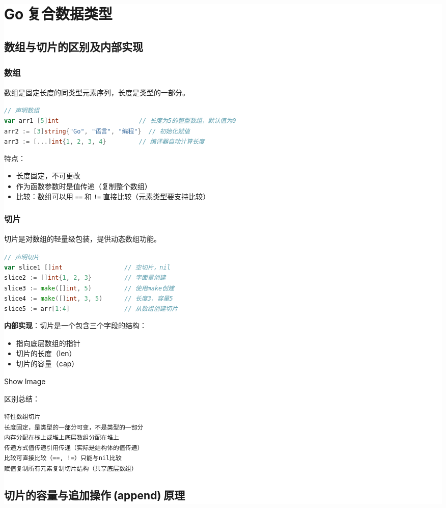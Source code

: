 

# Go 复合数据类型

## 数组与切片的区别及内部实现

### 数组

数组是固定长度的同类型元素序列，长度是类型的一部分。

```go
// 声明数组
var arr1 [5]int                      // 长度为5的整型数组，默认值为0
arr2 := [3]string{"Go", "语言", "编程"}  // 初始化赋值
arr3 := [...]int{1, 2, 3, 4}         // 编译器自动计算长度
```

特点：

- 长度固定，不可更改
- 作为函数参数时是值传递（复制整个数组）
- 比较：数组可以用 `==` 和 `!=` 直接比较（元素类型要支持比较）

### 切片

切片是对数组的轻量级包装，提供动态数组功能。

```go
// 声明切片
var slice1 []int                 // 空切片，nil
slice2 := []int{1, 2, 3}         // 字面量创建
slice3 := make([]int, 5)         // 使用make创建
slice4 := make([]int, 3, 5)      // 长度3，容量5
slice5 := arr[1:4]               // 从数组创建切片
```

**内部实现**：切片是一个包含三个字段的结构：

- 指向底层数组的指针
- 切片的长度（len）
- 切片的容量（cap）

Show Image

区别总结：

```
特性数组切片
长度固定，是类型的一部分可变，不是类型的一部分
内存分配在栈上或堆上底层数组分配在堆上
传递方式值传递引用传递（实际是结构体的值传递）
比较可直接比较（==, !=）只能与nil比较
赋值复制所有元素复制切片结构（共享底层数组）
```

## 切片的容量与追加操作 (append) 原理
